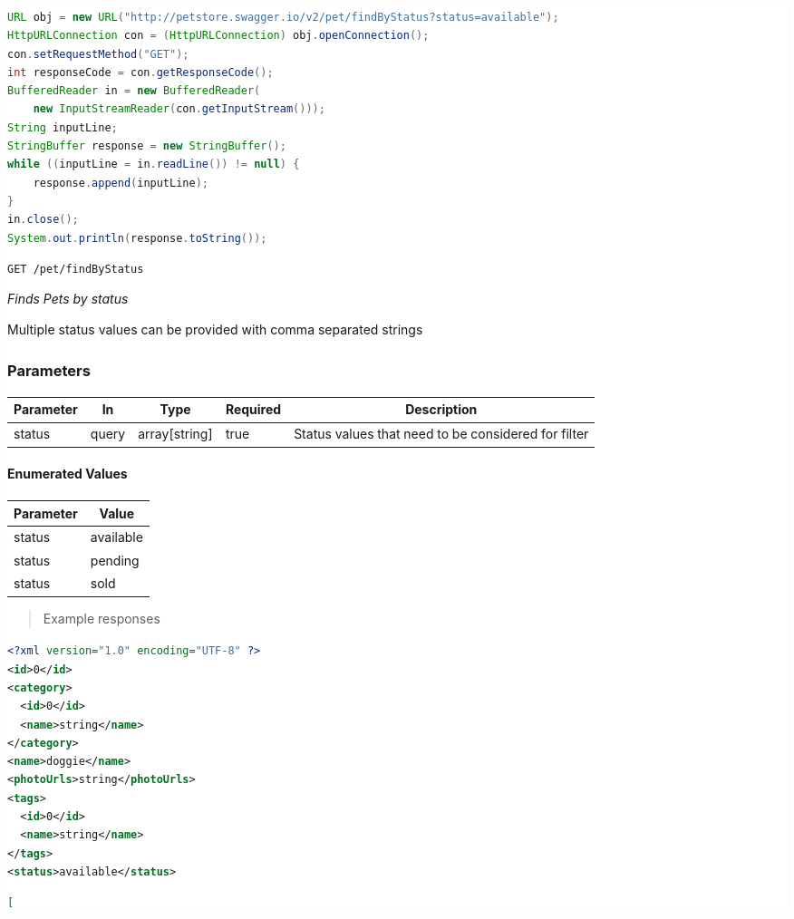 ```python

```


```java
URL obj = new URL("http://petstore.swagger.io/v2/pet/findByStatus?status=available");
HttpURLConnection con = (HttpURLConnection) obj.openConnection();
con.setRequestMethod("GET");
int responseCode = con.getResponseCode();
BufferedReader in = new BufferedReader(
    new InputStreamReader(con.getInputStream()));
String inputLine;
StringBuffer response = new StringBuffer();
while ((inputLine = in.readLine()) != null) {
    response.append(inputLine);
}
in.close();
System.out.println(response.toString());


```


`GET /pet/findByStatus`


*Finds Pets by status*


Multiple status values can be provided with comma separated strings


<h3 id="findPetsByStatus-parameters">Parameters</h3>


|Parameter|In|Type|Required|Description|
|---|---|---|---|---|
|status|query|array[string]|true|Status values that need to be considered for filter|


#### Enumerated Values


|Parameter|Value|
|---|---|
|status|available|
|status|pending|
|status|sold|


> Example responses


```xml
<?xml version="1.0" encoding="UTF-8" ?>
<id>0</id>
<category>
  <id>0</id>
  <name>string</name>
</category>
<name>doggie</name>
<photoUrls>string</photoUrls>
<tags>
  <id>0</id>
  <name>string</name>
</tags>
<status>available</status>
```
```json
[
```